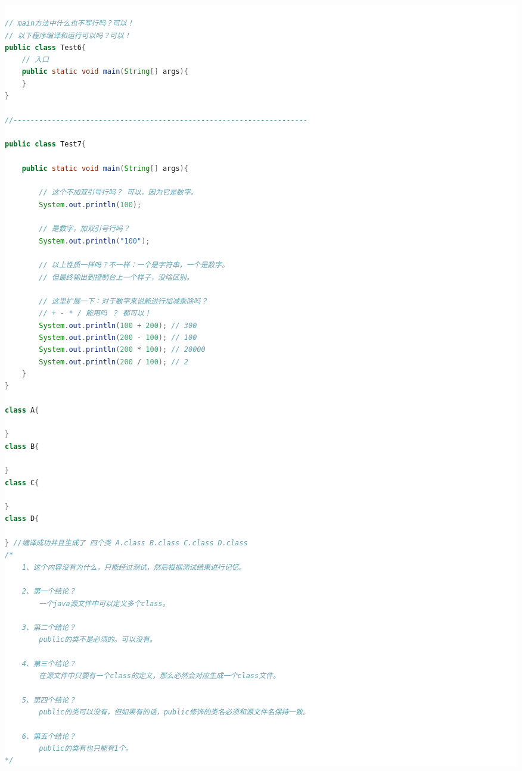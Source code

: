 ```java

// main方法中什么也不写行吗？可以！
// 以下程序编译和运行可以吗？可以！
public class Test6{
	// 入口
	public static void main(String[] args){
	}
}

//---------------------------------------------------------------------

public class Test7{
	
	public static void main(String[] args){

		// 这个不加双引号行吗？ 可以，因为它是数字。
		System.out.println(100);

		// 是数字，加双引号行吗？
		System.out.println("100");

		// 以上性质一样吗？不一样：一个是字符串，一个是数字。
		// 但最终输出到控制台上一个样子，没啥区别。

		// 这里扩展一下：对于数字来说能进行加减乘除吗？
		// + - * / 能用吗 ？ 都可以！
		System.out.println(100 + 200); // 300
		System.out.println(200 - 100); // 100
		System.out.println(200 * 100); // 20000
		System.out.println(200 / 100); // 2
	}
}

class A{

}
class B{

}
class C{

}
class D{

} //编译成功并且生成了 四个类 A.class B.class C.class D.class
/*
	1、这个内容没有为什么，只能经过测试，然后根据测试结果进行记忆。

	2、第一个结论？
		一个java源文件中可以定义多个class。
	
	3、第二个结论？
		public的类不是必须的。可以没有。

	4、第三个结论？
		在源文件中只要有一个class的定义，那么必然会对应生成一个class文件。
	
	5、第四个结论？
		public的类可以没有，但如果有的话，public修饰的类名必须和源文件名保持一致。
	
	6、第五个结论？
		public的类有也只能有1个。
*/
```